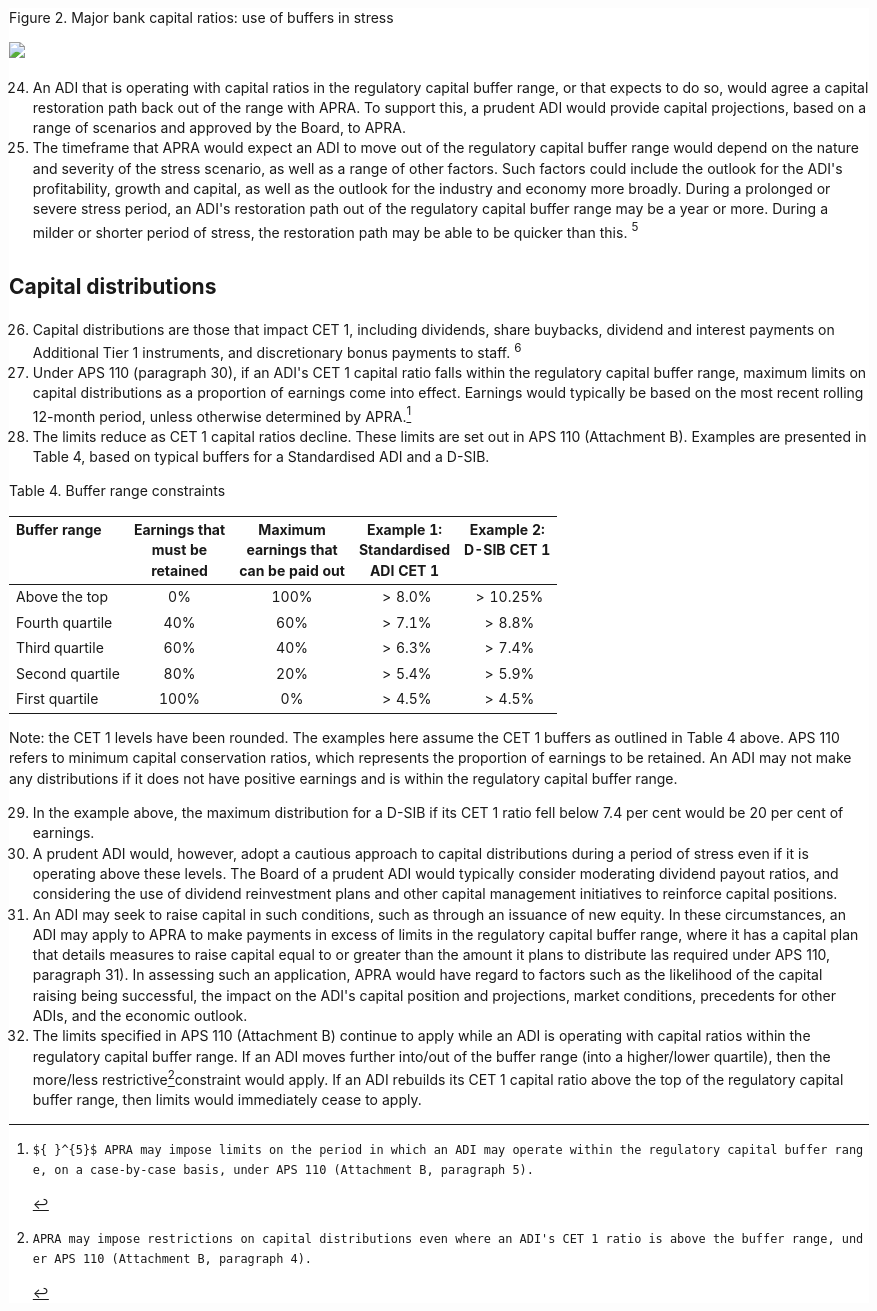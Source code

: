 Figure 2. Major bank capital ratios: use of buffers in stress

![](https://cdn.mathpix.com/cropped/2024_06_08_30bbae3e9d1023d8484cg-13.jpg?height=562&width=1491&top_left_y=507&top_left_x=294)

24. An ADI that is operating with capital ratios in the regulatory capital buffer range, or that expects to do so, would agree a capital restoration path back out of the range with APRA. To support this, a prudent ADI would provide capital projections, based on a range of scenarios and approved by the Board, to APRA.
25. The timeframe that APRA would expect an ADI to move out of the regulatory capital buffer range would depend on the nature and severity of the stress scenario, as well as a range of other factors. Such factors could include the outlook for the ADI's profitability, growth and capital, as well as the outlook for the industry and economy more broadly. During a prolonged or severe stress period, an ADI's restoration path out of the regulatory capital buffer range may be a year or more. During a milder or shorter period of stress, the restoration path may be able to be quicker than this. ${ }^{5}$

## Capital distributions

26. Capital distributions are those that impact CET 1, including dividends, share buybacks, dividend and interest payments on Additional Tier 1 instruments, and discretionary bonus payments to staff. ${ }^{6}$
27. Under APS 110 (paragraph 30), if an ADI's CET 1 capital ratio falls within the regulatory capital buffer range, maximum limits on capital distributions as a proportion of earnings come into effect. Earnings would typically be based on the most recent rolling 12-month period, unless otherwise determined by APRA.[^3]
28. The limits reduce as CET 1 capital ratios decline. These limits are set out in APS 110 (Attachment B). Examples are presented in Table 4, based on typical buffers for a Standardised ADI and a D-SIB.

Table 4. Buffer range constraints

| Buffer range | Earnings that <br> must be <br> retained | Maximum <br> earnings that <br> can be paid out | Example 1: <br> Standardised <br> ADI CET 1 | Example 2: <br> D-SIB CET 1 |
| :--- | :---: | :---: | :---: | :---: |
| Above the top | $0 \%$ | $100 \%$ | $>8.0 \%$ | $>10.25 \%$ |
| Fourth quartile | $40 \%$ | $60 \%$ | $>7.1 \%$ | $>8.8 \%$ |
| Third quartile | $60 \%$ | $40 \%$ | $>6.3 \%$ | $>7.4 \%$ |
| Second quartile | $80 \%$ | $20 \%$ | $>5.4 \%$ | $>5.9 \%$ |
| First quartile | $100 \%$ | $0 \%$ | $>4.5 \%$ | $>4.5 \%$ |

Note: the CET 1 levels have been rounded. The examples here assume the CET 1 buffers as outlined in Table 4 above. APS 110 refers to minimum capital conservation ratios, which represents the proportion of earnings to be retained. An ADI may not make any distributions if it does not have positive earnings and is within the regulatory capital buffer range.

29. In the example above, the maximum distribution for a D-SIB if its CET 1 ratio fell below 7.4 per cent would be 20 per cent of earnings.
30. A prudent ADI would, however, adopt a cautious approach to capital distributions during a period of stress even if it is operating above these levels. The Board of a prudent ADI would typically consider moderating dividend payout ratios, and considering the use of dividend reinvestment plans and other capital management initiatives to reinforce capital positions.
31. An ADI may seek to raise capital in such conditions, such as through an issuance of new equity. In these circumstances, an ADI may apply to APRA to make payments in excess of limits in the regulatory capital buffer range, where it has a capital plan that details measures to raise capital equal to or greater than the amount it plans to distribute las required under APS 110, paragraph 31). In assessing such an application, APRA would have regard to factors such as the likelihood of the capital raising being successful, the impact on the ADI's capital position and projections, market conditions, precedents for other ADIs, and the economic outlook.
32. The limits specified in APS 110 (Attachment B) continue to apply while an ADI is operating with capital ratios within the regulatory capital buffer range. If an ADI moves further into/out of the buffer range (into a higher/lower quartile), then the more/less restrictive[^4]constraint would apply. If an ADI rebuilds its CET 1 capital ratio above the top of the regulatory capital buffer range, then limits would immediately cease to apply.

[^0]:    ' The Basel Committee's framework for capital rests on three pillars. 'Pillar 1' is quantitative requirements for capital as set out in the prudential standards and measured in risk-weighted asset (RWA) terms. 'Pillar 2' is the supervisory review process, which includes supervision of risk management and may include adjustments to capital requirements. 'Pillar 3' is disclosure requirements designed to encourage market discipline.
[^1]:    ${ }^{2}$ Refer to APRA's Information Paper, Domestic systemically important banks in Australia (December 2013): https://www.apra.gov.au/news-and-publications/apra-releases-framework-for-domestic-systemicallyimportant-banks-australia.
[^2]:    ${ }^{4}$ Buffers also accommodate changes in capital ratios from procyclicality in RWA. APRA expects that IRB ADIs would aim to avoid excessive procyclicality by, for example, adopting a through-the-cycle rating philosophy and modifying inputs in credit rating systems to remove excessive volatility. Further guidance on this is provided in APG 113.
[^3]:    ${ }^{5}$ APRA may impose limits on the period in which an ADI may operate within the regulatory capital buffer range, on a case-by-case basis, under APS 110 (Attachment B, paragraph 5).
[^4]:    APRA may impose restrictions on capital distributions even where an ADI's CET 1 ratio is above the buffer range, under APS 110 (Attachment B, paragraph 4).
[^5]:    ${ }^{8}$ For further detail on macroprudential policy, refer to APRA's Information Paper, Macroprudential Policy Framework (November 2021): https://www.apra.gov.au/macroprudential-policy-framework.
[^6]:    ${ }^{12}$ For the CCyB calculation, credit RWA comprises private sector credit exposures and exposures for which an ADI calculates a trading book capital charge for specific risk. Each jurisdictional weight is determined by dividing the total risk-weighted amounts for an ADI's private sector credit exposures in that jurisdiction by the total riskweighted amounts for private sector credit exposures across all jurisdictions. The ADI-specific CCyB is the sum of each jurisdictional weight multiplied by the jurisdictional CCyB.
[^7]:    ${ }^{14}$ An IRB ADI may determine RWA in accordance with APS 112 for those asset classes where it is required to use the standardised approach or where APRA has approved partial use.
[^8]:    ${ }^{15}$ Certain portfolios may be treated as Standardised, and the credit RWA would be the same for the numerator and denominator (such as margin lending).
[^9]:    ${ }^{17}$ For example, if a written credit derivative had a positive fair value of 20 on one date and has a negative fair value of 10 on a subsequent reporting date, the effective notional amount of the credit derivative may be reduced by 10. The effective notional amount cannot be reduced by 30 . However, if on the subsequent reporting date the credit derivative has a positive fair value of five, the effective notional amount cannot be reduced at all.